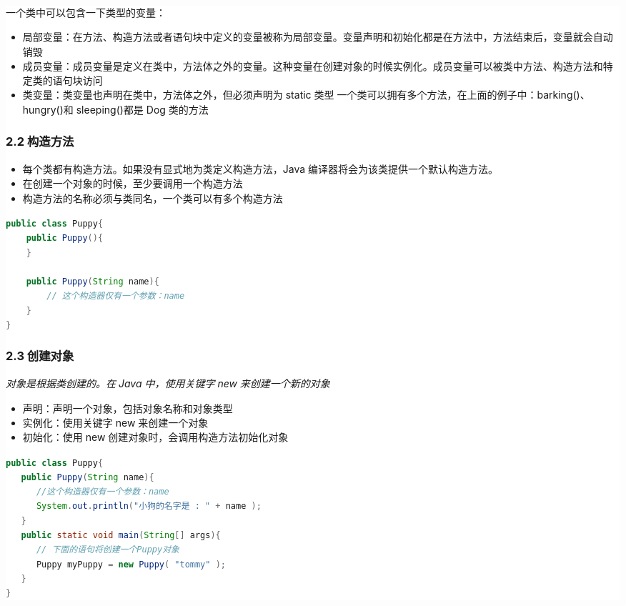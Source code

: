 一个类中可以包含一下类型的变量：

- 局部变量：在方法、构造方法或者语句块中定义的变量被称为局部变量。变量声明和初始化都是在方法中，方法结束后，变量就会自动销毁
- 成员变量：成员变量是定义在类中，方法体之外的变量。这种变量在创建对象的时候实例化。成员变量可以被类中方法、构造方法和特定类的语句块访问
- 类变量：类变量也声明在类中，方法体之外，但必须声明为 static 类型
  一个类可以拥有多个方法，在上面的例子中：barking()、hungry()和 sleeping()都是 Dog 类的方法

### 2.2 构造方法

- 每个类都有构造方法。如果没有显式地为类定义构造方法，Java 编译器将会为该类提供一个默认构造方法。
- 在创建一个对象的时候，至少要调用一个构造方法
- 构造方法的名称必须与类同名，一个类可以有多个构造方法

```java
public class Puppy{
    public Puppy(){
    }

    public Puppy(String name){
        // 这个构造器仅有一个参数：name
    }
}
```

### 2.3 创建对象

_对象是根据类创建的。在 Java 中，使用关键字 new 来创建一个新的对象_

- 声明：声明一个对象，包括对象名称和对象类型
- 实例化：使用关键字 new 来创建一个对象
- 初始化：使用 new 创建对象时，会调用构造方法初始化对象

```java
public class Puppy{
   public Puppy(String name){
      //这个构造器仅有一个参数：name
      System.out.println("小狗的名字是 : " + name );
   }
   public static void main(String[] args){
      // 下面的语句将创建一个Puppy对象
      Puppy myPuppy = new Puppy( "tommy" );
   }
}
```

